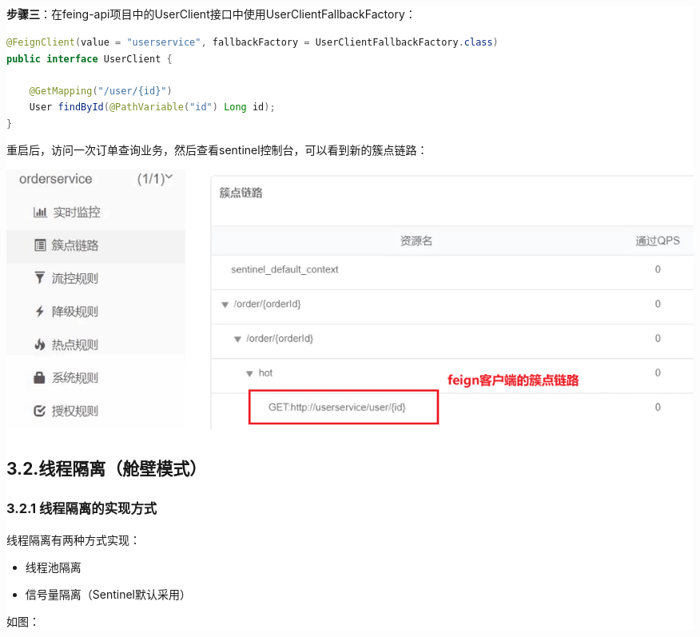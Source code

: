 **步骤三**：在feing-api项目中的UserClient接口中使用UserClientFallbackFactory：

```java
@FeignClient(value = "userservice", fallbackFactory = UserClientFallbackFactory.class)
public interface UserClient {

    @GetMapping("/user/{id}")	
    User findById(@PathVariable("id") Long id);
}
```

重启后，访问一次订单查询业务，然后查看sentinel控制台，可以看到新的簇点链路：

![image-20210716123705780](..\图片\5-08【微服务保护、sentinel】/image-20210716123705780.png)



## 3.2.线程隔离（舱壁模式）

### 3.2.1 线程隔离的实现方式

线程隔离有两种方式实现：

- 线程池隔离

- 信号量隔离（Sentinel默认采用）

如图：
